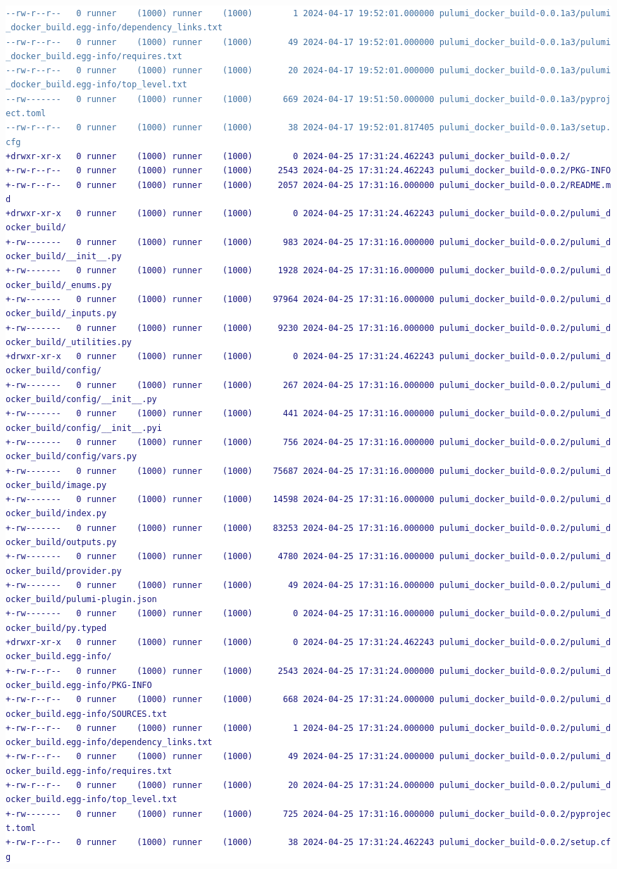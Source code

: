 ```diff
--rw-r--r--   0 runner    (1000) runner    (1000)        1 2024-04-17 19:52:01.000000 pulumi_docker_build-0.0.1a3/pulumi_docker_build.egg-info/dependency_links.txt
--rw-r--r--   0 runner    (1000) runner    (1000)       49 2024-04-17 19:52:01.000000 pulumi_docker_build-0.0.1a3/pulumi_docker_build.egg-info/requires.txt
--rw-r--r--   0 runner    (1000) runner    (1000)       20 2024-04-17 19:52:01.000000 pulumi_docker_build-0.0.1a3/pulumi_docker_build.egg-info/top_level.txt
--rw-------   0 runner    (1000) runner    (1000)      669 2024-04-17 19:51:50.000000 pulumi_docker_build-0.0.1a3/pyproject.toml
--rw-r--r--   0 runner    (1000) runner    (1000)       38 2024-04-17 19:52:01.817405 pulumi_docker_build-0.0.1a3/setup.cfg
+drwxr-xr-x   0 runner    (1000) runner    (1000)        0 2024-04-25 17:31:24.462243 pulumi_docker_build-0.0.2/
+-rw-r--r--   0 runner    (1000) runner    (1000)     2543 2024-04-25 17:31:24.462243 pulumi_docker_build-0.0.2/PKG-INFO
+-rw-r--r--   0 runner    (1000) runner    (1000)     2057 2024-04-25 17:31:16.000000 pulumi_docker_build-0.0.2/README.md
+drwxr-xr-x   0 runner    (1000) runner    (1000)        0 2024-04-25 17:31:24.462243 pulumi_docker_build-0.0.2/pulumi_docker_build/
+-rw-------   0 runner    (1000) runner    (1000)      983 2024-04-25 17:31:16.000000 pulumi_docker_build-0.0.2/pulumi_docker_build/__init__.py
+-rw-------   0 runner    (1000) runner    (1000)     1928 2024-04-25 17:31:16.000000 pulumi_docker_build-0.0.2/pulumi_docker_build/_enums.py
+-rw-------   0 runner    (1000) runner    (1000)    97964 2024-04-25 17:31:16.000000 pulumi_docker_build-0.0.2/pulumi_docker_build/_inputs.py
+-rw-------   0 runner    (1000) runner    (1000)     9230 2024-04-25 17:31:16.000000 pulumi_docker_build-0.0.2/pulumi_docker_build/_utilities.py
+drwxr-xr-x   0 runner    (1000) runner    (1000)        0 2024-04-25 17:31:24.462243 pulumi_docker_build-0.0.2/pulumi_docker_build/config/
+-rw-------   0 runner    (1000) runner    (1000)      267 2024-04-25 17:31:16.000000 pulumi_docker_build-0.0.2/pulumi_docker_build/config/__init__.py
+-rw-------   0 runner    (1000) runner    (1000)      441 2024-04-25 17:31:16.000000 pulumi_docker_build-0.0.2/pulumi_docker_build/config/__init__.pyi
+-rw-------   0 runner    (1000) runner    (1000)      756 2024-04-25 17:31:16.000000 pulumi_docker_build-0.0.2/pulumi_docker_build/config/vars.py
+-rw-------   0 runner    (1000) runner    (1000)    75687 2024-04-25 17:31:16.000000 pulumi_docker_build-0.0.2/pulumi_docker_build/image.py
+-rw-------   0 runner    (1000) runner    (1000)    14598 2024-04-25 17:31:16.000000 pulumi_docker_build-0.0.2/pulumi_docker_build/index.py
+-rw-------   0 runner    (1000) runner    (1000)    83253 2024-04-25 17:31:16.000000 pulumi_docker_build-0.0.2/pulumi_docker_build/outputs.py
+-rw-------   0 runner    (1000) runner    (1000)     4780 2024-04-25 17:31:16.000000 pulumi_docker_build-0.0.2/pulumi_docker_build/provider.py
+-rw-------   0 runner    (1000) runner    (1000)       49 2024-04-25 17:31:16.000000 pulumi_docker_build-0.0.2/pulumi_docker_build/pulumi-plugin.json
+-rw-------   0 runner    (1000) runner    (1000)        0 2024-04-25 17:31:16.000000 pulumi_docker_build-0.0.2/pulumi_docker_build/py.typed
+drwxr-xr-x   0 runner    (1000) runner    (1000)        0 2024-04-25 17:31:24.462243 pulumi_docker_build-0.0.2/pulumi_docker_build.egg-info/
+-rw-r--r--   0 runner    (1000) runner    (1000)     2543 2024-04-25 17:31:24.000000 pulumi_docker_build-0.0.2/pulumi_docker_build.egg-info/PKG-INFO
+-rw-r--r--   0 runner    (1000) runner    (1000)      668 2024-04-25 17:31:24.000000 pulumi_docker_build-0.0.2/pulumi_docker_build.egg-info/SOURCES.txt
+-rw-r--r--   0 runner    (1000) runner    (1000)        1 2024-04-25 17:31:24.000000 pulumi_docker_build-0.0.2/pulumi_docker_build.egg-info/dependency_links.txt
+-rw-r--r--   0 runner    (1000) runner    (1000)       49 2024-04-25 17:31:24.000000 pulumi_docker_build-0.0.2/pulumi_docker_build.egg-info/requires.txt
+-rw-r--r--   0 runner    (1000) runner    (1000)       20 2024-04-25 17:31:24.000000 pulumi_docker_build-0.0.2/pulumi_docker_build.egg-info/top_level.txt
+-rw-------   0 runner    (1000) runner    (1000)      725 2024-04-25 17:31:16.000000 pulumi_docker_build-0.0.2/pyproject.toml
+-rw-r--r--   0 runner    (1000) runner    (1000)       38 2024-04-25 17:31:24.462243 pulumi_docker_build-0.0.2/setup.cfg
```